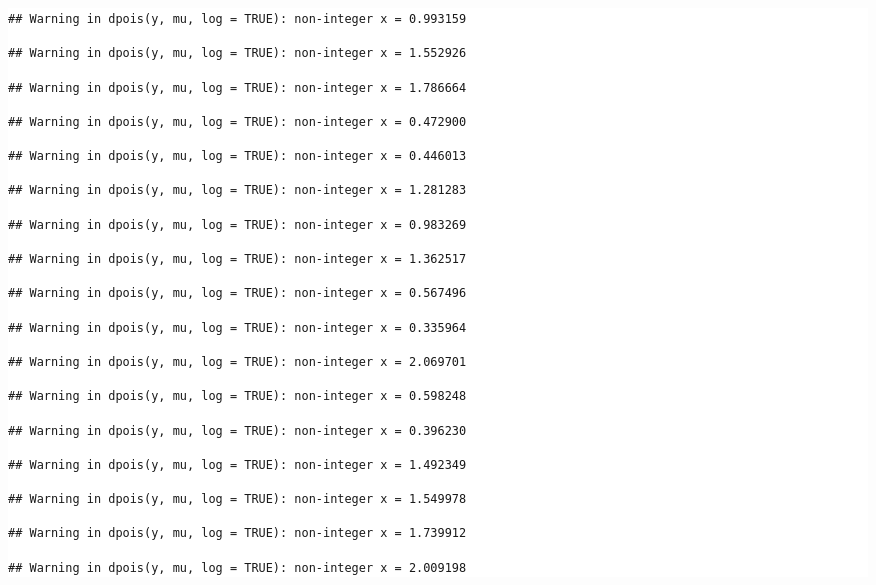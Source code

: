```
## Warning in dpois(y, mu, log = TRUE): non-integer x = 0.993159
```

```
## Warning in dpois(y, mu, log = TRUE): non-integer x = 1.552926
```

```
## Warning in dpois(y, mu, log = TRUE): non-integer x = 1.786664
```

```
## Warning in dpois(y, mu, log = TRUE): non-integer x = 0.472900
```

```
## Warning in dpois(y, mu, log = TRUE): non-integer x = 0.446013
```

```
## Warning in dpois(y, mu, log = TRUE): non-integer x = 1.281283
```

```
## Warning in dpois(y, mu, log = TRUE): non-integer x = 0.983269
```

```
## Warning in dpois(y, mu, log = TRUE): non-integer x = 1.362517
```

```
## Warning in dpois(y, mu, log = TRUE): non-integer x = 0.567496
```

```
## Warning in dpois(y, mu, log = TRUE): non-integer x = 0.335964
```

```
## Warning in dpois(y, mu, log = TRUE): non-integer x = 2.069701
```

```
## Warning in dpois(y, mu, log = TRUE): non-integer x = 0.598248
```

```
## Warning in dpois(y, mu, log = TRUE): non-integer x = 0.396230
```

```
## Warning in dpois(y, mu, log = TRUE): non-integer x = 1.492349
```

```
## Warning in dpois(y, mu, log = TRUE): non-integer x = 1.549978
```

```
## Warning in dpois(y, mu, log = TRUE): non-integer x = 1.739912
```

```
## Warning in dpois(y, mu, log = TRUE): non-integer x = 2.009198
```
